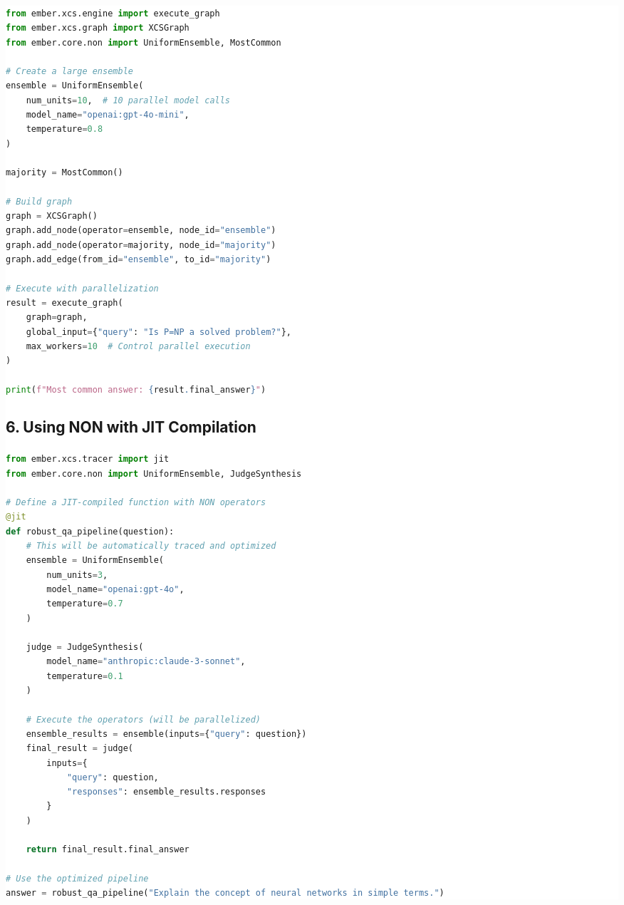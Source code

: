 ```python
from ember.xcs.engine import execute_graph
from ember.xcs.graph import XCSGraph
from ember.core.non import UniformEnsemble, MostCommon

# Create a large ensemble
ensemble = UniformEnsemble(
    num_units=10,  # 10 parallel model calls
    model_name="openai:gpt-4o-mini",
    temperature=0.8
)

majority = MostCommon()

# Build graph
graph = XCSGraph()
graph.add_node(operator=ensemble, node_id="ensemble")
graph.add_node(operator=majority, node_id="majority")
graph.add_edge(from_id="ensemble", to_id="majority")

# Execute with parallelization
result = execute_graph(
    graph=graph,
    global_input={"query": "Is P=NP a solved problem?"},
    max_workers=10  # Control parallel execution
)

print(f"Most common answer: {result.final_answer}")
```

## 6. Using NON with JIT Compilation

```python
from ember.xcs.tracer import jit
from ember.core.non import UniformEnsemble, JudgeSynthesis

# Define a JIT-compiled function with NON operators
@jit
def robust_qa_pipeline(question):
    # This will be automatically traced and optimized
    ensemble = UniformEnsemble(
        num_units=3,
        model_name="openai:gpt-4o",
        temperature=0.7
    )
    
    judge = JudgeSynthesis(
        model_name="anthropic:claude-3-sonnet",
        temperature=0.1
    )
    
    # Execute the operators (will be parallelized)
    ensemble_results = ensemble(inputs={"query": question})
    final_result = judge(
        inputs={
            "query": question,
            "responses": ensemble_results.responses
        }
    )
    
    return final_result.final_answer

# Use the optimized pipeline
answer = robust_qa_pipeline("Explain the concept of neural networks in simple terms.")
```